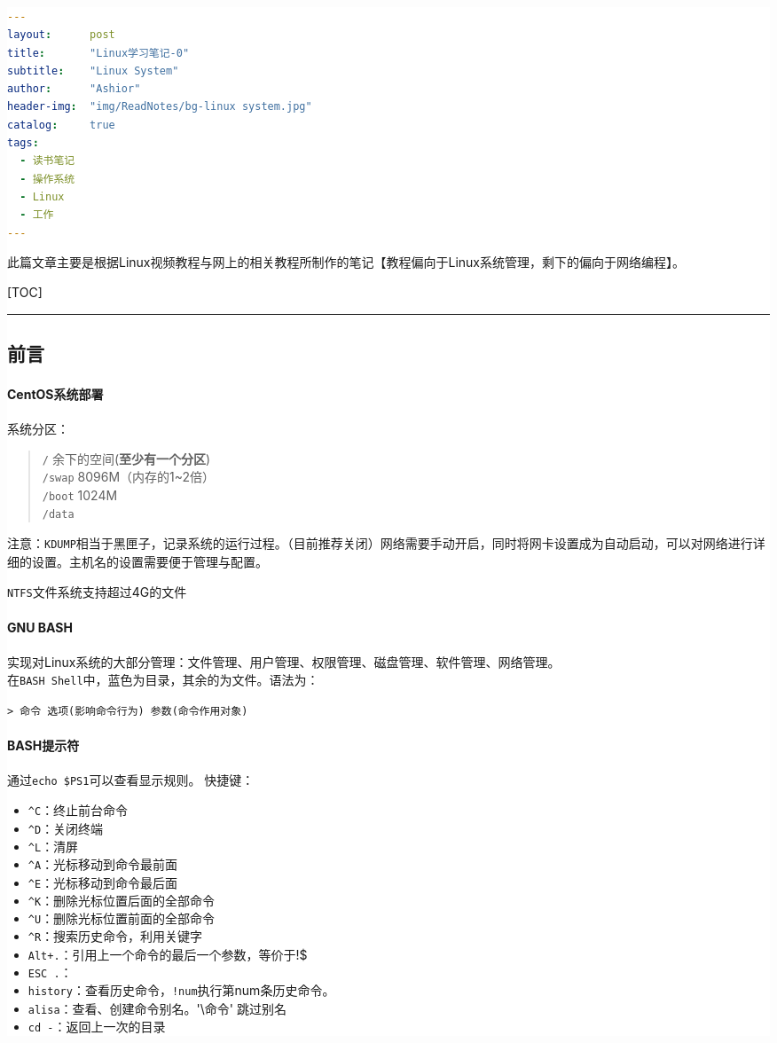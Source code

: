 ```yaml
---
layout:      post
title:       "Linux学习笔记-0"
subtitle:    "Linux System"
author:      "Ashior"
header-img:  "img/ReadNotes/bg-linux system.jpg"
catalog:     true
tags:
  - 读书笔记
  - 操作系统
  - Linux
  - 工作
---
```


此篇文章主要是根据Linux视频教程与网上的相关教程所制作的笔记【教程偏向于Linux系统管理，剩下的偏向于网络编程】。

[TOC]

----

## 前言

#### CentOS系统部署

系统分区：

> `/` 余下的空间(**至少有一个分区**)  
> `/swap` 8096M（内存的1~2倍）  
> `/boot` 1024M  
> `/data`  

注意：`KDUMP`相当于黑匣子，记录系统的运行过程。（目前推荐关闭）网络需要手动开启，同时将网卡设置成为自动启动，可以对网络进行详细的设置。主机名的设置需要便于管理与配置。

`NTFS`文件系统支持超过4G的文件

#### GNU BASH

实现对Linux系统的大部分管理：文件管理、用户管理、权限管理、磁盘管理、软件管理、网络管理。  
在`BASH Shell`中，蓝色为目录，其余的为文件。语法为：

`> 命令 选项(影响命令行为) 参数(命令作用对象)`

#### BASH提示符

通过`echo $PS1`可以查看显示规则。
快捷键：
- `^C`：终止前台命令
- `^D`：关闭终端
- `^L`：清屏
- `^A`：光标移动到命令最前面
- `^E`：光标移动到命令最后面
- `^K`：删除光标位置后面的全部命令
- `^U`：删除光标位置前面的全部命令
- `^R`：搜索历史命令，利用关键字
- `Alt+.`：引用上一个命令的最后一个参数，等价于!$
- `ESC .`：
- `history`：查看历史命令，`!num`执行第num条历史命令。
- `alisa`：查看、创建命令别名。'\命令' 跳过别名
- `cd -`：返回上一次的目录
